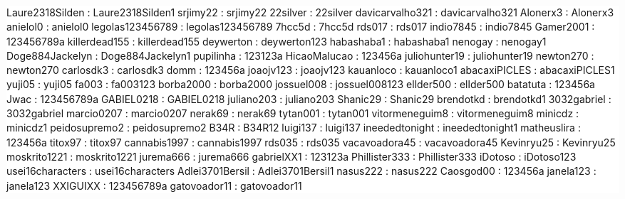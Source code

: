 Laure2318Silden : Laure2318Silden1
srjimy22 : srjimy22
22silver : 22silver
davicarvalho321 : davicarvalho321
Alonerx3 : Alonerx3
anielol0 : anielol0
legolas123456789 : legolas123456789
7hcc5d : 7hcc5d
rds017 : rds017
indio7845 : indio7845
Gamer2001 : 123456789a
killerdead155 : killerdead155
deywerton : deywerton123
habashaba1 : habashaba1
nenogay : nenogay1
Doge884Jackelyn : Doge884Jackelyn1
pupilinha : 123123a
HicaoMalucao : 123456a
juliohunter19 : juliohunter19
newton270 : newton270
carlosdk3 : carlosdk3
domm : 123456a
joaojv123 : joaojv123
kauanloco : kauanloco1
abacaxiPICLES : abacaxiPICLES1
yuji05 : yuji05
fa003 : fa003123
borba2000 : borba2000
jossuel008 : jossuel008123
ellder500 : ellder500
batatuta : 123456a
Jwac : 123456789a
GABIEL0218 : GABIEL0218
juliano203 : juliano203
Shanic29 : Shanic29
brendotkd : brendotkd1
3032gabriel : 3032gabriel
marcio0207 : marcio0207
nerak69 : nerak69
tytan001 : tytan001
vitormeneguim8 : vitormeneguim8
minicdz : minicdz1
peidosupremo2 : peidosupremo2
B34R : B34R12
luigi137 : luigi137
ineededtonight : ineededtonight1
matheuslira : 123456a
titox97 : titox97
cannabis1997 : cannabis1997
rds035 : rds035
vacavoadora45 : vacavoadora45
Kevinryu25 : Kevinryu25
moskrito1221 : moskrito1221
jurema666 : jurema666
gabrielXX1 : 123123a
Phillister333 : Phillister333
iDotoso : iDotoso123
usei16characters : usei16characters
Adlei3701Bersil : Adlei3701Bersil1
nasus222 : nasus222
Caosgod00 : 123456a
janela123 : janela123
XXIGUIXX : 123456789a
gatovoador11 : gatovoador11